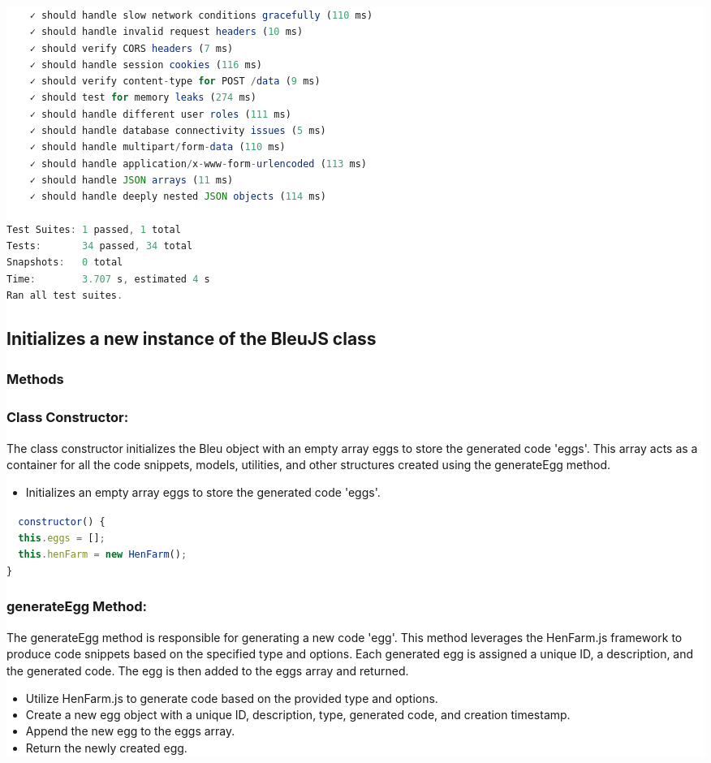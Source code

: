 ```javascript
    ✓ should handle slow network conditions gracefully (110 ms)
    ✓ should handle invalid request headers (10 ms)
    ✓ should verify CORS headers (7 ms)
    ✓ should handle session cookies (116 ms)
    ✓ should verify content-type for POST /data (9 ms)
    ✓ should test for memory leaks (274 ms)
    ✓ should handle different user roles (111 ms)
    ✓ should handle database connectivity issues (5 ms)
    ✓ should handle multipart/form-data (110 ms)
    ✓ should handle application/x-www-form-urlencoded (113 ms)
    ✓ should handle JSON arrays (11 ms)
    ✓ should handle deeply nested JSON objects (114 ms)

Test Suites: 1 passed, 1 total
Tests:       34 passed, 34 total
Snapshots:   0 total
Time:        3.707 s, estimated 4 s
Ran all test suites.
```

## Initializes a new instance of the BleuJS class

### Methods

### Class Constructor:

The class constructor initializes the Bleu object with an empty array eggs to store the generated code 'eggs'. This array acts as a container for all the code snippets, models, utilities, and other structures created using the generateEgg method.

- Initializes an empty array eggs to store the generated code 'eggs'.

```javascript
  constructor() {
  this.eggs = [];
  this.henFarm = new HenFarm();
}
```

### generateEgg Method:

The generateEgg method is responsible for generating a new code 'egg'. This method leverages the HenFarm.js framework to produce code snippets based on the specified type and options. Each generated egg is assigned a unique ID, a description, and the generated code. The egg is then added to the eggs array and returned.

- Utilize HenFarm.js to generate code based on the provided type and options.
- Create a new egg object with a unique ID, description, type, generated code, and creation timestamp.
- Append the new egg to the eggs array.
- Return the newly created egg.
